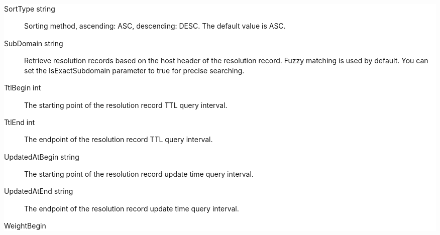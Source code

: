 <a data-swiftype-name="resource-property" data-swiftype-type="text" href="#sorttype_csharp" style="color: inherit; text-decoration: inherit;">Sort<wbr>Type</a>
</span>
        <span class="property-indicator"></span>
        <span class="property-type">string</span>
    </dt>
    <dd><p>Sorting method, ascending: ASC, descending: DESC. The default value is ASC.</p>
</dd><dt class="property-optional"
            title="Optional">
        <span id="subdomain_csharp">
<a data-swiftype-name="resource-property" data-swiftype-type="text" href="#subdomain_csharp" style="color: inherit; text-decoration: inherit;">Sub<wbr>Domain</a>
</span>
        <span class="property-indicator"></span>
        <span class="property-type">string</span>
    </dt>
    <dd><p>Retrieve resolution records based on the host header of the resolution record. Fuzzy matching is used by default. You can set the IsExactSubdomain parameter to true for precise searching.</p>
</dd><dt class="property-optional"
            title="Optional">
        <span id="ttlbegin_csharp">
<a data-swiftype-name="resource-property" data-swiftype-type="text" href="#ttlbegin_csharp" style="color: inherit; text-decoration: inherit;">Ttl<wbr>Begin</a>
</span>
        <span class="property-indicator"></span>
        <span class="property-type">int</span>
    </dt>
    <dd><p>The starting point of the resolution record TTL query interval.</p>
</dd><dt class="property-optional"
            title="Optional">
        <span id="ttlend_csharp">
<a data-swiftype-name="resource-property" data-swiftype-type="text" href="#ttlend_csharp" style="color: inherit; text-decoration: inherit;">Ttl<wbr>End</a>
</span>
        <span class="property-indicator"></span>
        <span class="property-type">int</span>
    </dt>
    <dd><p>The endpoint of the resolution record TTL query interval.</p>
</dd><dt class="property-optional"
            title="Optional">
        <span id="updatedatbegin_csharp">
<a data-swiftype-name="resource-property" data-swiftype-type="text" href="#updatedatbegin_csharp" style="color: inherit; text-decoration: inherit;">Updated<wbr>At<wbr>Begin</a>
</span>
        <span class="property-indicator"></span>
        <span class="property-type">string</span>
    </dt>
    <dd><p>The starting point of the resolution record update time query interval.</p>
</dd><dt class="property-optional"
            title="Optional">
        <span id="updatedatend_csharp">
<a data-swiftype-name="resource-property" data-swiftype-type="text" href="#updatedatend_csharp" style="color: inherit; text-decoration: inherit;">Updated<wbr>At<wbr>End</a>
</span>
        <span class="property-indicator"></span>
        <span class="property-type">string</span>
    </dt>
    <dd><p>The endpoint of the resolution record update time query interval.</p>
</dd><dt class="property-optional"
            title="Optional">
        <span id="weightbegin_csharp">
<a data-swiftype-name="resource-property" data-swiftype-type="text" href="#weightbegin_csharp" style="color: inherit; text-decoration: inherit;">Weight<wbr>Begin</a>
</span>